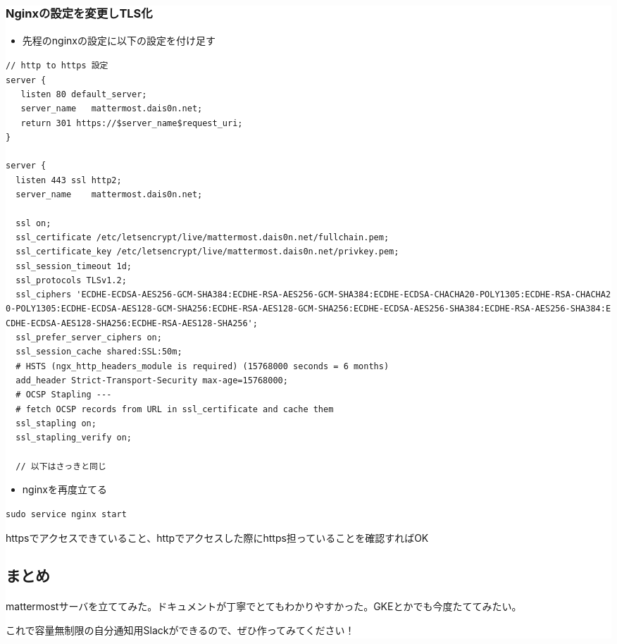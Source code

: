 ### Nginxの設定を変更しTLS化

* 先程のnginxの設定に以下の設定を付け足す

```
// http to https 設定
server {
   listen 80 default_server;
   server_name   mattermost.dais0n.net;
   return 301 https://$server_name$request_uri;
}

server {
  listen 443 ssl http2;
  server_name    mattermost.dais0n.net;

  ssl on;
  ssl_certificate /etc/letsencrypt/live/mattermost.dais0n.net/fullchain.pem;
  ssl_certificate_key /etc/letsencrypt/live/mattermost.dais0n.net/privkey.pem;
  ssl_session_timeout 1d;
  ssl_protocols TLSv1.2;
  ssl_ciphers 'ECDHE-ECDSA-AES256-GCM-SHA384:ECDHE-RSA-AES256-GCM-SHA384:ECDHE-ECDSA-CHACHA20-POLY1305:ECDHE-RSA-CHACHA20-POLY1305:ECDHE-ECDSA-AES128-GCM-SHA256:ECDHE-RSA-AES128-GCM-SHA256:ECDHE-ECDSA-AES256-SHA384:ECDHE-RSA-AES256-SHA384:ECDHE-ECDSA-AES128-SHA256:ECDHE-RSA-AES128-SHA256';
  ssl_prefer_server_ciphers on;
  ssl_session_cache shared:SSL:50m;
  # HSTS (ngx_http_headers_module is required) (15768000 seconds = 6 months)
  add_header Strict-Transport-Security max-age=15768000;
  # OCSP Stapling ---
  # fetch OCSP records from URL in ssl_certificate and cache them
  ssl_stapling on;
  ssl_stapling_verify on;
  
  // 以下はさっきと同じ
```

* nginxを再度立てる

```
sudo service nginx start
```

httpsでアクセスできていること、httpでアクセスした際にhttps担っていることを確認すればOK

## まとめ
mattermostサーバを立ててみた。ドキュメントが丁寧でとてもわかりやすかった。GKEとかでも今度たててみたい。

これで容量無制限の自分通知用Slackができるので、ぜひ作ってみてください！
